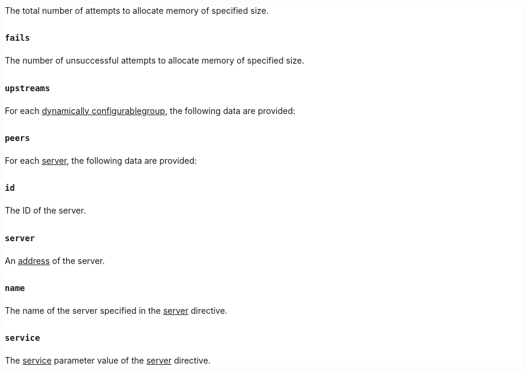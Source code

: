 The total number of attempts to allocate memory of specified size.



### ``fails``


The number of unsuccessful attempts to allocate memory of specified size.









### ``upstreams``


For each
[dynamically
configurable](/nginx/module-reference/http/ngx_http_upstream_module#zone)[group](/nginx/module-reference/http/ngx_http_upstream_module#upstream),
the following data are provided:


### ``peers``


For each
[server](/nginx/module-reference/http/ngx_http_upstream_module#server),
the following data are provided:


### ``id``


The ID of the server.



### ``server``


An
[address](/nginx/module-reference/http/ngx_http_upstream_module#server)
of the server.



### ``name``


The name of the server specified in the
[server](/nginx/module-reference/http/ngx_http_upstream_module#server)
directive.



### ``service``


The [service](/nginx/module-reference/http/ngx_http_upstream_module#service)
parameter value of the
[server](/nginx/module-reference/http/ngx_http_upstream_module#server) directive.
